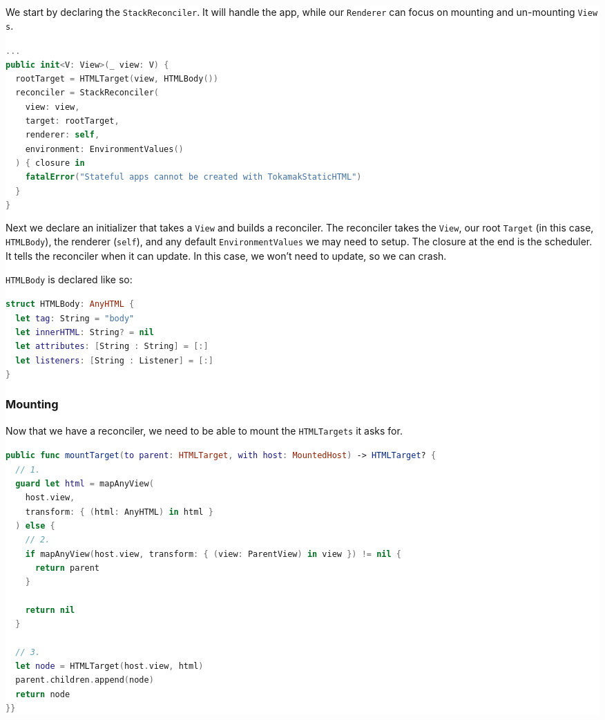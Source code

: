 We start by declaring the `StackReconciler`. It will handle the app, while our `Renderer` can focus
on mounting and un-mounting `Views`.

```swift
...
public init<V: View>(_ view: V) {
  rootTarget = HTMLTarget(view, HTMLBody())
  reconciler = StackReconciler(
    view: view,
    target: rootTarget,
    renderer: self,
    environment: EnvironmentValues()
  ) { closure in
    fatalError("Stateful apps cannot be created with TokamakStaticHTML")
  }
}
```

Next we declare an initializer that takes a `View` and builds a reconciler. The reconciler takes the
`View`, our root `Target` (in this case, `HTMLBody`), the renderer (`self`), and any default
`EnvironmentValues` we may need to setup. The closure at the end is the scheduler. It tells the
reconciler when it can update. In this case, we won’t need to update, so we can crash.

`HTMLBody` is declared like so:

```swift
struct HTMLBody: AnyHTML {
  let tag: String = "body"
  let innerHTML: String? = nil
  let attributes: [String : String] = [:]
  let listeners: [String : Listener] = [:]
}
```

### Mounting

Now that we have a reconciler, we need to be able to mount the `HTMLTargets` it asks for.

```swift
public func mountTarget(to parent: HTMLTarget, with host: MountedHost) -> HTMLTarget? {
  // 1.
  guard let html = mapAnyView(
    host.view,
    transform: { (html: AnyHTML) in html }
  ) else {
    // 2.
    if mapAnyView(host.view, transform: { (view: ParentView) in view }) != nil {
      return parent
    }

    return nil
  }

  // 3.
  let node = HTMLTarget(host.view, html)
  parent.children.append(node)
  return node
}}
```

